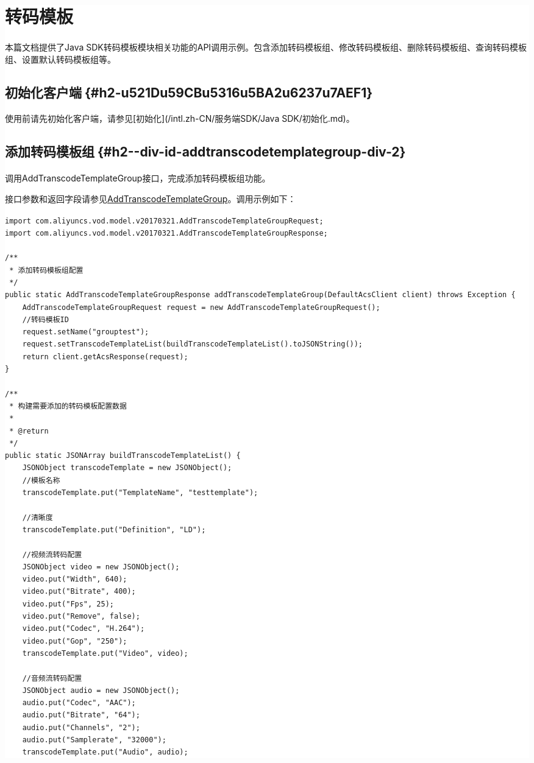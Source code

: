 转码模板 
=========================

本篇文档提供了Java SDK转码模板模块相关功能的API调用示例。包含添加转码模板组、修改转码模板组、删除转码模板组、查询转码模板组、设置默认转码模板组等。

初始化客户端 {#h2-u521Du59CBu5316u5BA2u6237u7AEF1}
--------------------------------------------

使用前请先初始化客户端，请参见[初始化](/intl.zh-CN/服务端SDK/Java SDK/初始化.md)。

添加转码模板组 {#h2--div-id-addtranscodetemplategroup-div-2}
-----------------------------------------------------

调用AddTranscodeTemplateGroup接口，完成添加转码模板组功能。

接口参数和返回字段请参见[AddTranscodeTemplateGroup](/intl.zh-CN/服务端API/媒体处理/转码模板/创建转码模板组.md)。调用示例如下：

    import com.aliyuncs.vod.model.v20170321.AddTranscodeTemplateGroupRequest;
    import com.aliyuncs.vod.model.v20170321.AddTranscodeTemplateGroupResponse;
    
    /**
     * 添加转码模板组配置
     */
    public static AddTranscodeTemplateGroupResponse addTranscodeTemplateGroup(DefaultAcsClient client) throws Exception {
        AddTranscodeTemplateGroupRequest request = new AddTranscodeTemplateGroupRequest();
        //转码模板ID
        request.setName("grouptest");
        request.setTranscodeTemplateList(buildTranscodeTemplateList().toJSONString());
        return client.getAcsResponse(request);
    }
    
    /**
     * 构建需要添加的转码模板配置数据
     *
     * @return
     */
    public static JSONArray buildTranscodeTemplateList() {
        JSONObject transcodeTemplate = new JSONObject();
        //模板名称
        transcodeTemplate.put("TemplateName", "testtemplate");
    
        //清晰度
        transcodeTemplate.put("Definition", "LD");
    
        //视频流转码配置
        JSONObject video = new JSONObject();
        video.put("Width", 640);
        video.put("Bitrate", 400);
        video.put("Fps", 25);
        video.put("Remove", false);
        video.put("Codec", "H.264");
        video.put("Gop", "250");
        transcodeTemplate.put("Video", video);
    
        //音频流转码配置
        JSONObject audio = new JSONObject();
        audio.put("Codec", "AAC");
        audio.put("Bitrate", "64");
        audio.put("Channels", "2");
        audio.put("Samplerate", "32000");
        transcodeTemplate.put("Audio", audio);
    